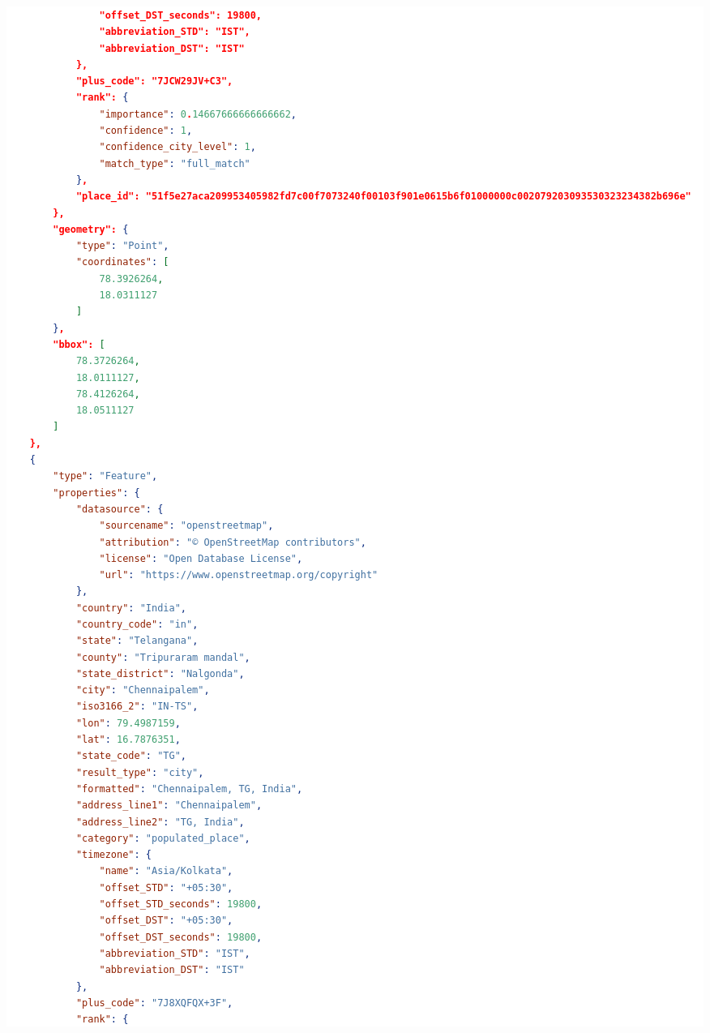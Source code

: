 ```json
                "offset_DST_seconds": 19800,
                "abbreviation_STD": "IST",
                "abbreviation_DST": "IST"
            },
            "plus_code": "7JCW29JV+C3",
            "rank": {
                "importance": 0.14667666666666662,
                "confidence": 1,
                "confidence_city_level": 1,
                "match_type": "full_match"
            },
            "place_id": "51f5e27aca209953405982fd7c00f7073240f00103f901e0615b6f01000000c002079203093530323234382b696e"
        },
        "geometry": {
            "type": "Point",
            "coordinates": [
                78.3926264,
                18.0311127
            ]
        },
        "bbox": [
            78.3726264,
            18.0111127,
            78.4126264,
            18.0511127
        ]
    },
    {
        "type": "Feature",
        "properties": {
            "datasource": {
                "sourcename": "openstreetmap",
                "attribution": "© OpenStreetMap contributors",
                "license": "Open Database License",
                "url": "https://www.openstreetmap.org/copyright"
            },
            "country": "India",
            "country_code": "in",
            "state": "Telangana",
            "county": "Tripuraram mandal",
            "state_district": "Nalgonda",
            "city": "Chennaipalem",
            "iso3166_2": "IN-TS",
            "lon": 79.4987159,
            "lat": 16.7876351,
            "state_code": "TG",
            "result_type": "city",
            "formatted": "Chennaipalem, TG, India",
            "address_line1": "Chennaipalem",
            "address_line2": "TG, India",
            "category": "populated_place",
            "timezone": {
                "name": "Asia/Kolkata",
                "offset_STD": "+05:30",
                "offset_STD_seconds": 19800,
                "offset_DST": "+05:30",
                "offset_DST_seconds": 19800,
                "abbreviation_STD": "IST",
                "abbreviation_DST": "IST"
            },
            "plus_code": "7J8XQFQX+3F",
            "rank": {
```